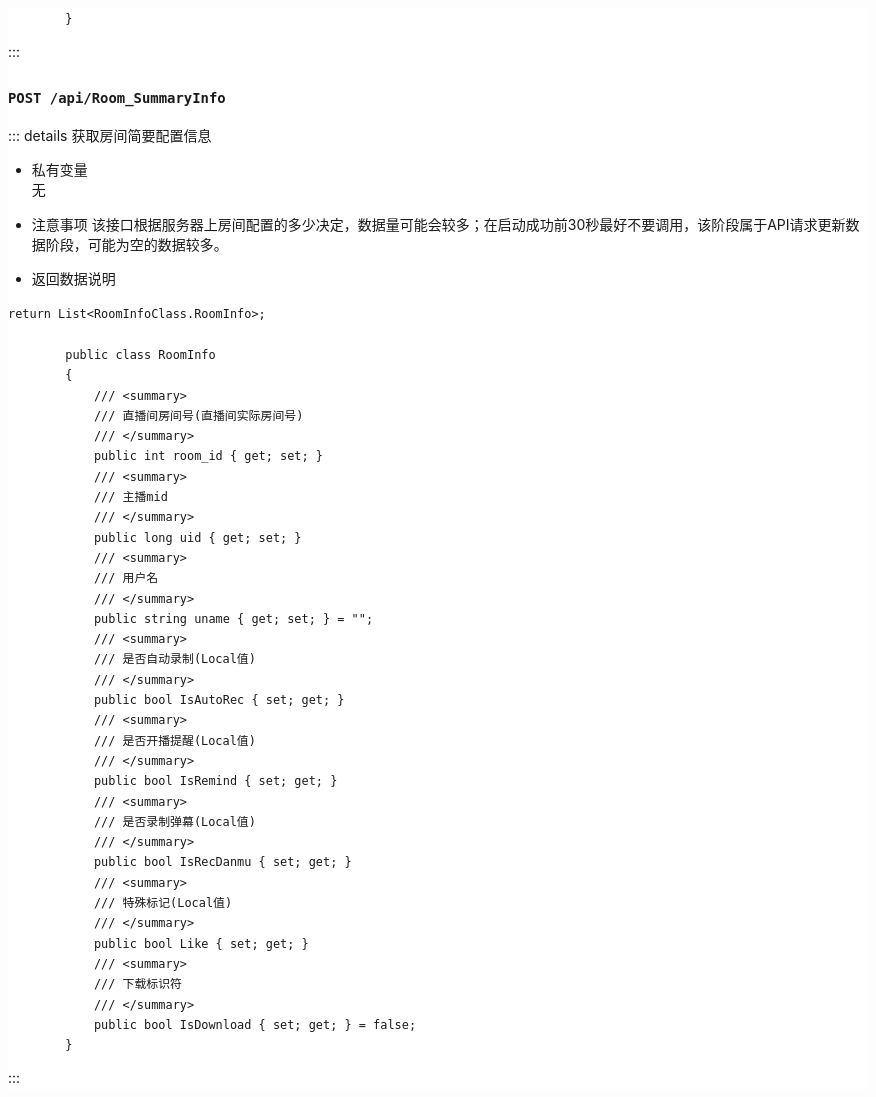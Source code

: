 ```CSharp
        }
```
:::


### `POST /api/Room_SummaryInfo`
::: details 获取房间简要配置信息
- 私有变量  
无

- 注意事项
该接口根据服务器上房间配置的多少决定，数据量可能会较多；在启动成功前30秒最好不要调用，该阶段属于API请求更新数据阶段，可能为空的数据较多。

- 返回数据说明   
```CSharp
return List<RoomInfoClass.RoomInfo>;

        public class RoomInfo
        {
            /// <summary>
            /// 直播间房间号(直播间实际房间号)
            /// </summary>
            public int room_id { get; set; }
            /// <summary>
            /// 主播mid
            /// </summary>
            public long uid { get; set; }
            /// <summary>
            /// 用户名
            /// </summary>
            public string uname { get; set; } = "";
            /// <summary>
            /// 是否自动录制(Local值)
            /// </summary>
            public bool IsAutoRec { set; get; }
            /// <summary>
            /// 是否开播提醒(Local值)
            /// </summary>
            public bool IsRemind { set; get; }
            /// <summary>
            /// 是否录制弹幕(Local值)
            /// </summary>
            public bool IsRecDanmu { set; get; }
            /// <summary>
            /// 特殊标记(Local值)
            /// </summary>
            public bool Like { set; get; }
            /// <summary>
            /// 下载标识符
            /// </summary>
            public bool IsDownload { set; get; } = false;
        }
```
:::
